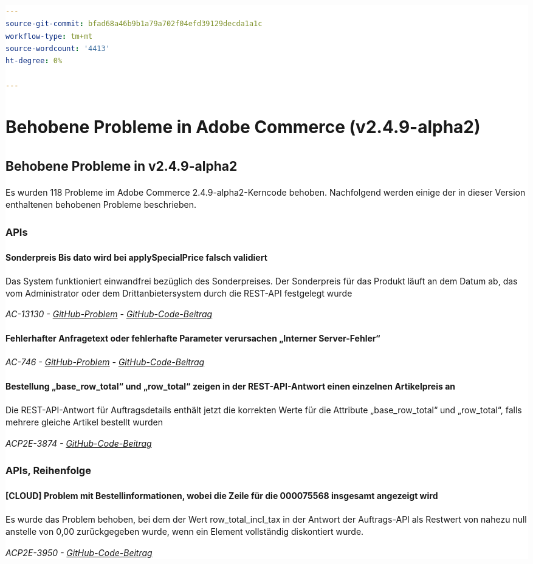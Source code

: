 ```yaml
---
source-git-commit: bfad68a46b9b1a79a702f04efd39129decda1a1c
workflow-type: tm+mt
source-wordcount: '4413'
ht-degree: 0%

---
```

# Behobene Probleme in Adobe Commerce (v2.4.9-alpha2)

## Behobene Probleme in v2.4.9-alpha2

Es wurden 118 Probleme im Adobe Commerce 2.4.9-alpha2-Kerncode behoben. Nachfolgend werden einige der in dieser Version enthaltenen behobenen Probleme beschrieben.

### APIs

#### Sonderpreis Bis dato wird bei applySpecialPrice falsch validiert

Das System funktioniert einwandfrei bezüglich des Sonderpreises. Der Sonderpreis für das Produkt läuft an dem Datum ab, das vom Administrator oder dem Drittanbietersystem durch die REST-API festgelegt wurde

_AC-13130 - [GitHub-Problem](https://github.com/magento/magento2/issues/39169) - [GitHub-Code-Beitrag](https://github.com/magento/magento2/pull/39690)_

#### Fehlerhafter Anfragetext oder fehlerhafte Parameter verursachen „Interner Server-Fehler“

_AC-746 - [GitHub-Problem](https://github.com/magento/magento2/issues/32784) - [GitHub-Code-Beitrag](https://github.com/magento/magento2/commit/f1adb44e)_

#### Bestellung „base_row_total“ und „row_total“ zeigen in der REST-API-Antwort einen einzelnen Artikelpreis an

Die REST-API-Antwort für Auftragsdetails enthält jetzt die korrekten Werte für die Attribute „base_row_total“ und „row_total“, falls mehrere gleiche Artikel bestellt wurden

_ACP2E-3874 - [GitHub-Code-Beitrag](https://github.com/magento/magento2/commit/4ca73607)_

### APIs, Reihenfolge

#### [CLOUD] Problem mit Bestellinformationen, wobei die Zeile für die 000075568 insgesamt angezeigt wird

Es wurde das Problem behoben, bei dem der Wert row_total_incl_tax in der Antwort der Auftrags-API als Restwert von nahezu null anstelle von 0,00 zurückgegeben wurde, wenn ein Element vollständig diskontiert wurde.

_ACP2E-3950 - [GitHub-Code-Beitrag](https://github.com/magento/magento2/commit/462ede94)_
